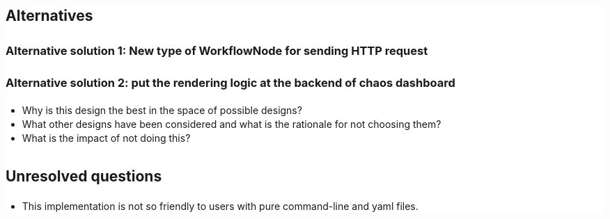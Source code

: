 ## Alternatives

### Alternative solution 1: New type of WorkflowNode for sending HTTP request

### Alternative solution 2: put the rendering logic at the backend of chaos dashboard

- Why is this design the best in the space of possible designs?
- What other designs have been considered and what is the rationale for not
  choosing them?
- What is the impact of not doing this?

## Unresolved questions

- This implementation is not so friendly to users with pure command-line and
  yaml files.
